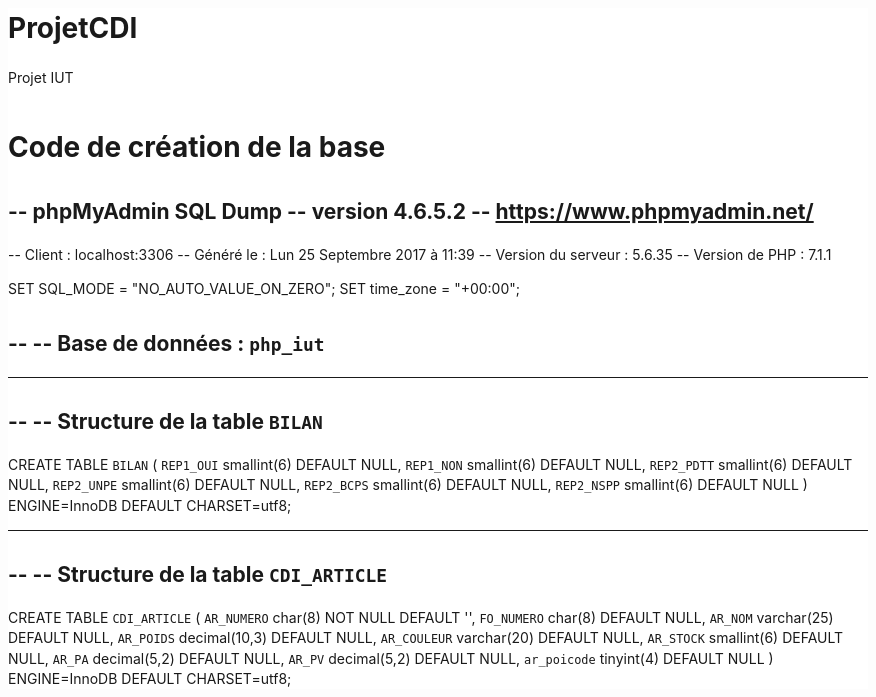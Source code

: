 # ProjetCDI
Projet IUT

# Code de création de la base

-- phpMyAdmin SQL Dump
-- version 4.6.5.2
-- https://www.phpmyadmin.net/
--
-- Client :  localhost:3306
-- Généré le :  Lun 25 Septembre 2017 à 11:39
-- Version du serveur :  5.6.35
-- Version de PHP :  7.1.1

SET SQL_MODE = "NO_AUTO_VALUE_ON_ZERO";
SET time_zone = "+00:00";

--
-- Base de données :  `php_iut`
--

-- --------------------------------------------------------

--
-- Structure de la table `BILAN`
--

CREATE TABLE `BILAN` (
`REP1_OUI` smallint(6) DEFAULT NULL,
`REP1_NON` smallint(6) DEFAULT NULL,
`REP2_PDTT` smallint(6) DEFAULT NULL,
`REP2_UNPE` smallint(6) DEFAULT NULL,
`REP2_BCPS` smallint(6) DEFAULT NULL,
`REP2_NSPP` smallint(6) DEFAULT NULL
) ENGINE=InnoDB DEFAULT CHARSET=utf8;

-- --------------------------------------------------------

--
-- Structure de la table `CDI_ARTICLE`
--

CREATE TABLE `CDI_ARTICLE` (
`AR_NUMERO` char(8) NOT NULL DEFAULT '',
`FO_NUMERO` char(8) DEFAULT NULL,
`AR_NOM` varchar(25) DEFAULT NULL,
`AR_POIDS` decimal(10,3) DEFAULT NULL,
`AR_COULEUR` varchar(20) DEFAULT NULL,
`AR_STOCK` smallint(6) DEFAULT NULL,
`AR_PA` decimal(5,2) DEFAULT NULL,
`AR_PV` decimal(5,2) DEFAULT NULL,
`ar_poicode` tinyint(4) DEFAULT NULL
) ENGINE=InnoDB DEFAULT CHARSET=utf8;
